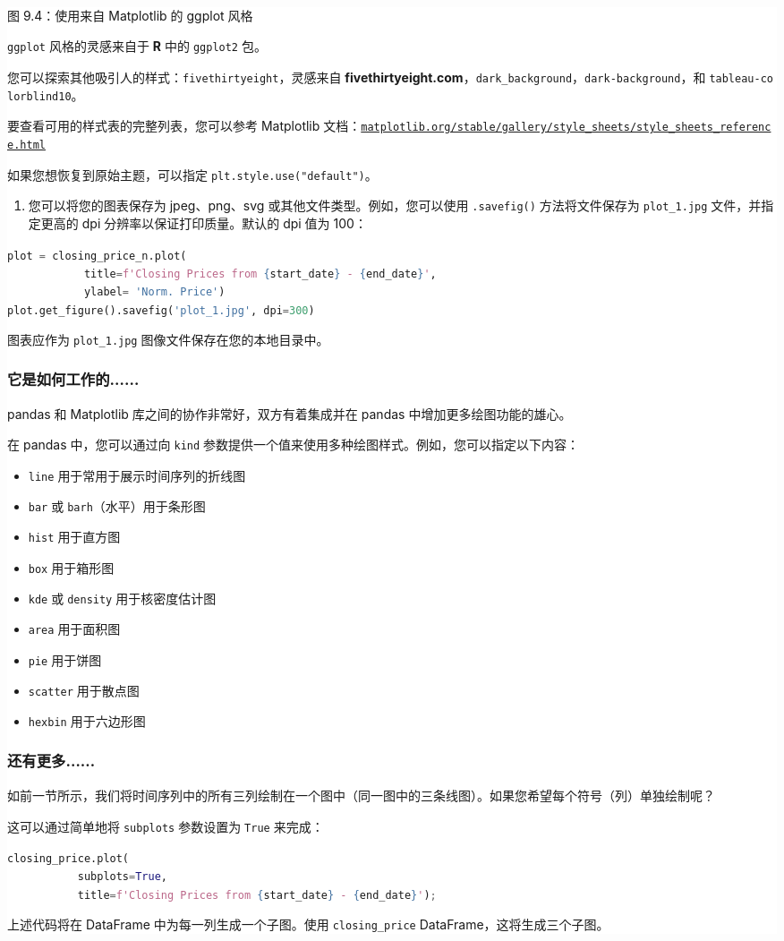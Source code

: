 图 9.4：使用来自 Matplotlib 的 ggplot 风格

`ggplot` 风格的灵感来自于 **R** 中的 `ggplot2` 包。

您可以探索其他吸引人的样式：`fivethirtyeight`，灵感来自 **fivethirtyeight.com**，`dark_background`，`dark-background`，和 `tableau-colorblind10`。

要查看可用的样式表的完整列表，您可以参考 Matplotlib 文档：[`matplotlib.org/stable/gallery/style_sheets/style_sheets_reference.html`](https://matplotlib.org/stable/gallery/style_sheets/style_sheets_reference.html)

如果您想恢复到原始主题，可以指定 `plt.style.use("default")`。

1.  您可以将您的图表保存为 jpeg、png、svg 或其他文件类型。例如，您可以使用 `.savefig()` 方法将文件保存为 `plot_1.jpg` 文件，并指定更高的 dpi 分辨率以保证打印质量。默认的 dpi 值为 100：

```py
plot = closing_price_n.plot(
            title=f'Closing Prices from {start_date} - {end_date}',
            ylabel= 'Norm. Price')
plot.get_figure().savefig('plot_1.jpg', dpi=300)
```

图表应作为 `plot_1.jpg` 图像文件保存在您的本地目录中。

### 它是如何工作的……

pandas 和 Matplotlib 库之间的协作非常好，双方有着集成并在 pandas 中增加更多绘图功能的雄心。

在 pandas 中，您可以通过向 `kind` 参数提供一个值来使用多种绘图样式。例如，您可以指定以下内容：

+   `line` 用于常用于展示时间序列的折线图

+   `bar` 或 `barh`（水平）用于条形图

+   `hist` 用于直方图

+   `box` 用于箱形图

+   `kde` 或 `density` 用于核密度估计图

+   `area` 用于面积图

+   `pie` 用于饼图

+   `scatter` 用于散点图

+   `hexbin` 用于六边形图

### 还有更多……

如前一节所示，我们将时间序列中的所有三列绘制在一个图中（同一图中的三条线图）。如果您希望每个符号（列）单独绘制呢？

这可以通过简单地将 `subplots` 参数设置为 `True` 来完成：

```py
closing_price.plot(
           subplots=True,
           title=f'Closing Prices from {start_date} - {end_date}');
```

上述代码将在 DataFrame 中为每一列生成一个子图。使用 `closing_price` DataFrame，这将生成三个子图。
